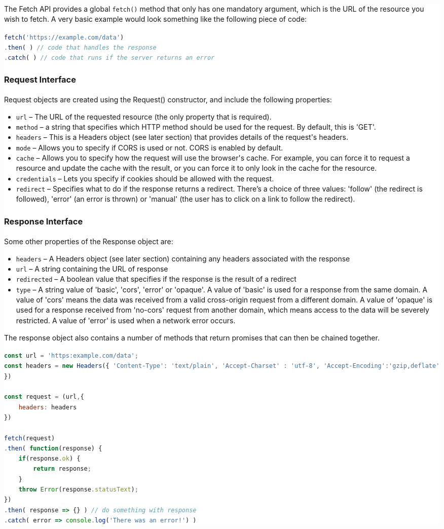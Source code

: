 The Fetch API provides a global `fetch()` method that only has one mandatory argument, which is the URL of the resource you wish to fetch. A very basic example would look something like the following piece of code:

```js
fetch('https://example.com/data')
.then( ) // code that handles the response 
.catch( ) // code that runs if the server returns an error 
```
### Request Interface
Request objects are created using the Request() constructor, and include the following properties:

- `url` – The URL of the requested resource (the only property that is required).
- `method` – a string that specifies which HTTP method should be used for the request. By default, this is 'GET'.
- `headers` – This is a Headers object (see later section) that provides details of the request's headers.
- `mode` – Allows you to specify if CORS is used or not. CORS is enabled by default.
- `cache` – Allows you to specify how the request will use the browser's cache. For example, you can force it to request a resource and update the cache with the result, or you can force it to only look in the cache for the resource.
- `credentials` – Lets you specify if cookies should be allowed with the request.
- `redirect` – Specifies what to do if the response returns a redirect. There’s a choice of three values: 'follow' (the redirect is followed), 'error' (an error is thrown) or 'manual' (the user has to click on a link to follow the redirect).

### Response Interface
Some other properties of the Response object are:

- `headers` – A Headers object (see later section) containing any headers associated with the response
- `url` – A string containing the URL of response
- `redirected` – A boolean value that specifies if the response is the result of a redirect
- `type` – A string value of 'basic', 'cors', 'error' or 'opaque'. A value of 'basic' is used for a response from the same domain. A value of 'cors' means the data was received from a valid cross-origin request from a different domain. A value of 'opaque' is used for a response received from 'no-cors' request from another domain, which means access to the data will be severely restricted. A value of 'error' is used when a network error occurs.

The response object also contains a number of methods that return promises that can then be chained together.

```js
const url = 'https:example.com/data';
const headers = new Headers({ 'Content-Type': 'text/plain', 'Accept-Charset' : 'utf-8', 'Accept-Encoding':'gzip,deflate' })

const request = (url,{
    headers: headers
})

fetch(request)
.then( function(response) {
    if(response.ok) {
        return response;
    }
    throw Error(response.statusText);
})
.then( response => {} ) // do something with response
.catch( error => console.log('There was an error!') )
```